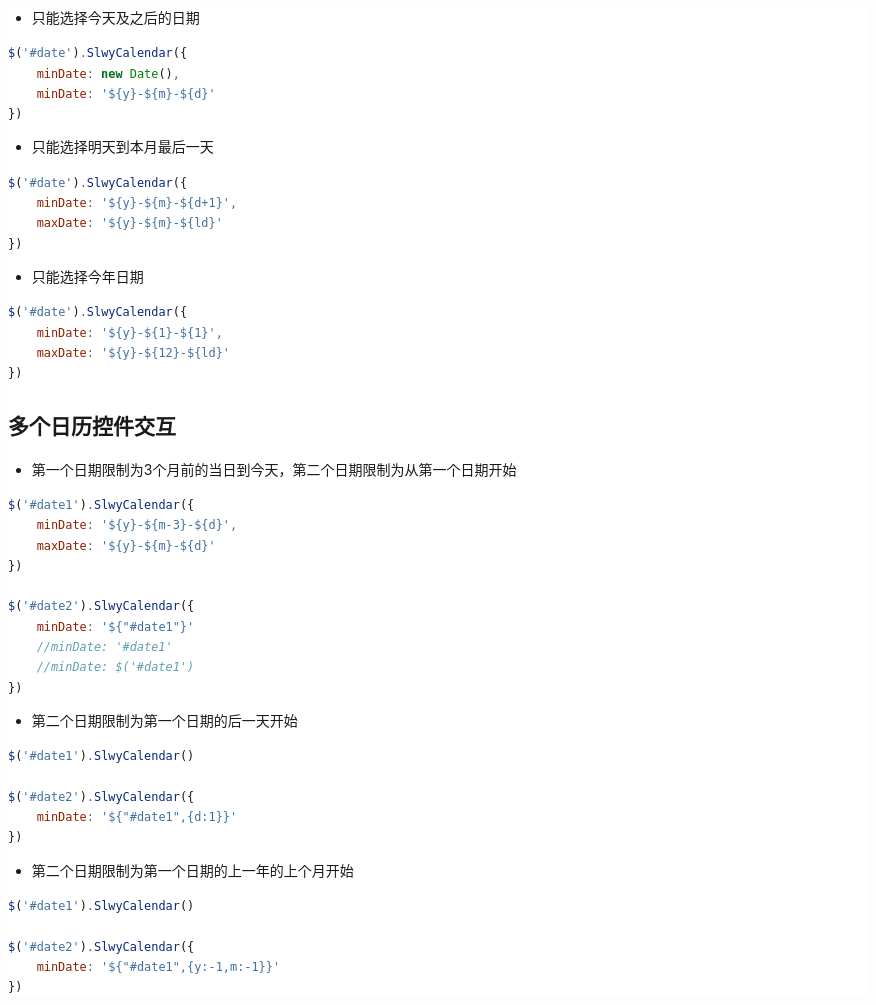 * 只能选择今天及之后的日期

```js
$('#date').SlwyCalendar({
    minDate: new Date(),
    minDate: '${y}-${m}-${d}'
})
```

* 只能选择明天到本月最后一天

```js
$('#date').SlwyCalendar({
    minDate: '${y}-${m}-${d+1}',
    maxDate: '${y}-${m}-${ld}'
})
```

* 只能选择今年日期

```js
$('#date').SlwyCalendar({
    minDate: '${y}-${1}-${1}',
    maxDate: '${y}-${12}-${ld}'
})
```

## 多个日历控件交互

* 第一个日期限制为3个月前的当日到今天，第二个日期限制为从第一个日期开始

```js
$('#date1').SlwyCalendar({
    minDate: '${y}-${m-3}-${d}', 
    maxDate: '${y}-${m}-${d}'
})

$('#date2').SlwyCalendar({
    minDate: '${"#date1"}' 
    //minDate: '#date1' 
    //minDate: $('#date1')
})
```

* 第二个日期限制为第一个日期的后一天开始

```js
$('#date1').SlwyCalendar()

$('#date2').SlwyCalendar({  
    minDate: '${"#date1",{d:1}}' 
})
```

* 第二个日期限制为第一个日期的上一年的上个月开始

```js
$('#date1').SlwyCalendar()

$('#date2').SlwyCalendar({  
    minDate: '${"#date1",{y:-1,m:-1}}' 
})
```
